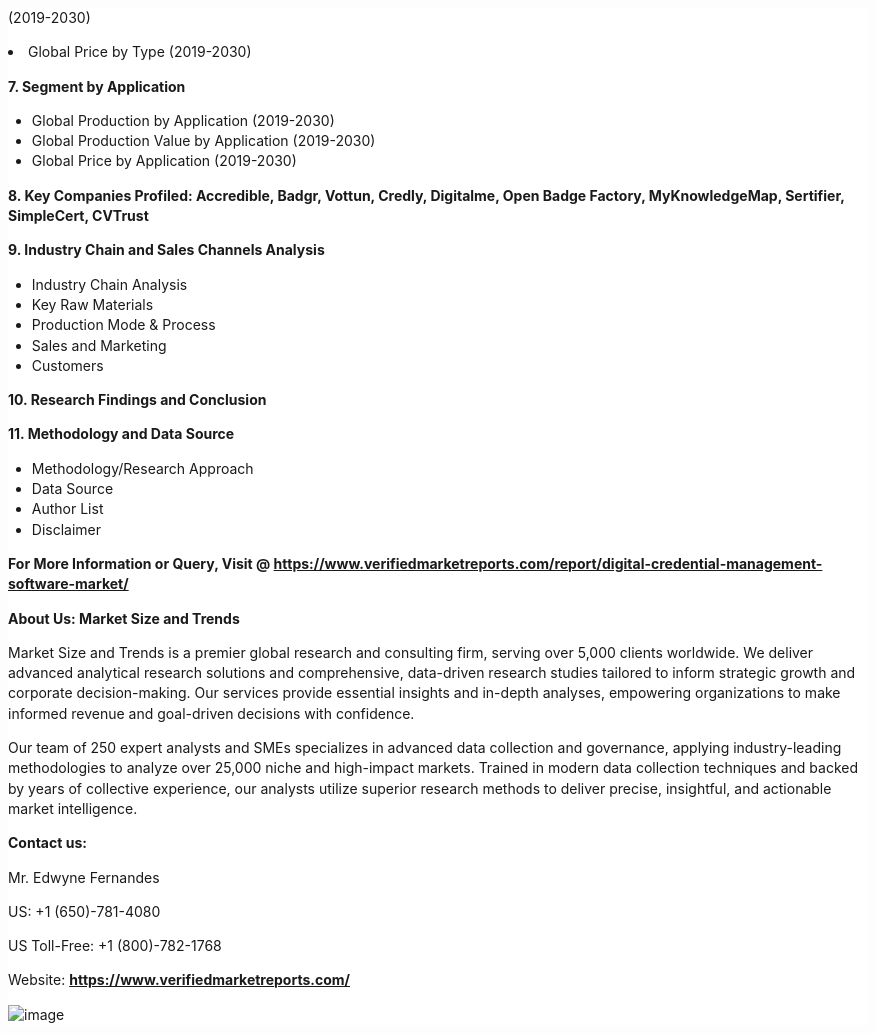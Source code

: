(2019-2030)</li><li>Global Price by Type (2019-2030)</li></ul><p><strong>7. Segment by Application</strong></p><ul><li>Global Production by Application (2019-2030)</li><li>Global Production Value by Application (2019-2030)</li><li>Global Price by Application (2019-2030)</li></ul><p><strong>8. Key Companies Profiled: Accredible, Badgr, Vottun, Credly, Digitalme, Open Badge Factory, MyKnowledgeMap, Sertifier, SimpleCert, CVTrust</strong></p><p><strong>9. Industry Chain and Sales Channels Analysis</strong></p><ul><li>Industry Chain Analysis</li><li>Key Raw Materials</li><li>Production Mode &amp; Process</li><li>Sales and Marketing</li><li>Customers</li></ul><p><strong>10. Research Findings and Conclusion</strong></p><p><strong>11. Methodology and Data Source</strong></p><ul><li>Methodology/Research Approach</li><li>Data Source</li><li>Author List</li><li>Disclaimer</li></ul></p><p><strong>For More Information or Query, Visit @ <a href="https://www.verifiedmarketreports.com/report/digital-credential-management-software-market/">https://www.verifiedmarketreports.com/report/digital-credential-management-software-market/</a></strong></p><p><strong>About Us: Market Size and Trends</strong></p><p>Market Size and Trends is a premier global research and consulting firm, serving over 5,000 clients worldwide. We deliver advanced analytical research solutions and comprehensive, data-driven research studies tailored to inform strategic growth and corporate decision-making. Our services provide essential insights and in-depth analyses, empowering organizations to make informed revenue and goal-driven decisions with confidence.</p><p>Our team of 250 expert analysts and SMEs specializes in advanced data collection and governance, applying industry-leading methodologies to analyze over 25,000 niche and high-impact markets. Trained in modern data collection techniques and backed by years of collective experience, our analysts utilize superior research methods to deliver precise, insightful, and actionable market intelligence.</p><p><strong>Contact us:</strong></p><p>Mr. Edwyne Fernandes</p><p>US: +1 (650)-781-4080</p><p>US Toll-Free: +1 (800)-782-1768</p><p>Website: <strong><a href="https://www.verifiedmarketreports.com/">https://www.verifiedmarketreports.com/</a></strong></p>
![image](https://github.com/user-attachments/assets/7a3949b8-5390-4830-bc37-b11bcb693aa0)

